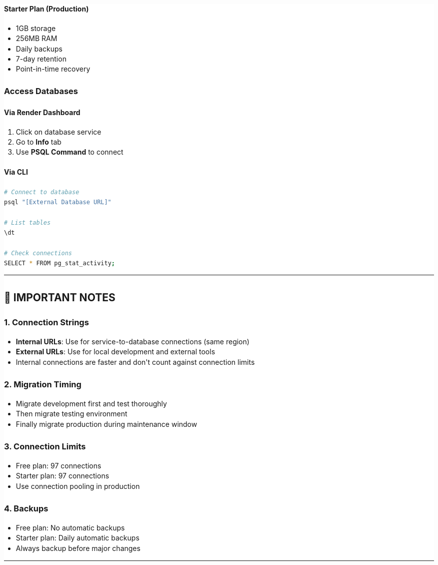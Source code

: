 #### Starter Plan (Production)
- 1GB storage
- 256MB RAM
- Daily backups
- 7-day retention
- Point-in-time recovery

### Access Databases

#### Via Render Dashboard
1. Click on database service
2. Go to **Info** tab
3. Use **PSQL Command** to connect

#### Via CLI
```bash
# Connect to database
psql "[External Database URL]"

# List tables
\dt

# Check connections
SELECT * FROM pg_stat_activity;
```

---

## 🚨 IMPORTANT NOTES

### 1. Connection Strings
- **Internal URLs**: Use for service-to-database connections (same region)
- **External URLs**: Use for local development and external tools
- Internal connections are faster and don't count against connection limits

### 2. Migration Timing
- Migrate development first and test thoroughly
- Then migrate testing environment
- Finally migrate production during maintenance window

### 3. Connection Limits
- Free plan: 97 connections
- Starter plan: 97 connections
- Use connection pooling in production

### 4. Backups
- Free plan: No automatic backups
- Starter plan: Daily automatic backups
- Always backup before major changes

---